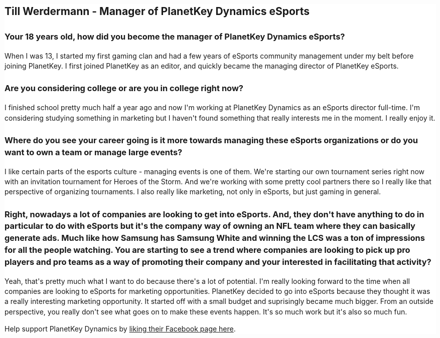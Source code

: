 ## Till Werdermann - Manager of PlanetKey Dynamics eSports

### Your 18 years old, how did you become the manager of PlanetKey Dynamics eSports?

When I was 13, I started my first gaming clan and had a few years of eSports community management under my belt before joining PlanetKey. I first joined PlanetKey as an editor, and quickly became the managing director of PlanetKey eSports.

### Are you considering college or are you in college right now? 

I finished school pretty much half a year ago and now I'm working at PlanetKey Dynamics as an eSports director full-time. I'm considering studying something in marketing but I haven't found something that really interests me in the moment. I really enjoy it.

### Where do you see your career going is it more towards managing these eSports organizations or do you want to own a team or manage large events?

I like certain parts of the esports culture - managing events is one of them. We're starting our own tournament series right now with an invitation tournament for Heroes of the Storm. And we're working with some pretty cool partners there so I really like that perspective of organizing tournaments. I also really like marketing, not only in eSports, but just gaming in general.

### Right, nowadays a lot of companies are looking to get into eSports. And, they don't have anything to do in particular to do with eSports but it's the company way of owning an NFL team where they can basically generate ads. Much like how Samsung has Samsung White and winning the LCS was a ton of impressions for all the people watching. You are starting to see a trend where companies are looking to pick up pro players and pro teams as a way of promoting their company and your interested in facilitating that activity?

Yeah, that's pretty much what I want to do because there's a lot of potential. I'm really looking forward to the time when all companies are looking to eSports for marketing opportunities. PlanetKey decided to go into eSports because they thought it was a really interesting marketing opportunity. It started off with a small budget and suprisingly became much bigger. From an outside perspective, you really don't see what goes on to make these events happen. It's so much work but it's also so much fun.

Help support PlanetKey Dynamics by [liking their Facebook page here](https://www.facebook.com/PKDynamics).
